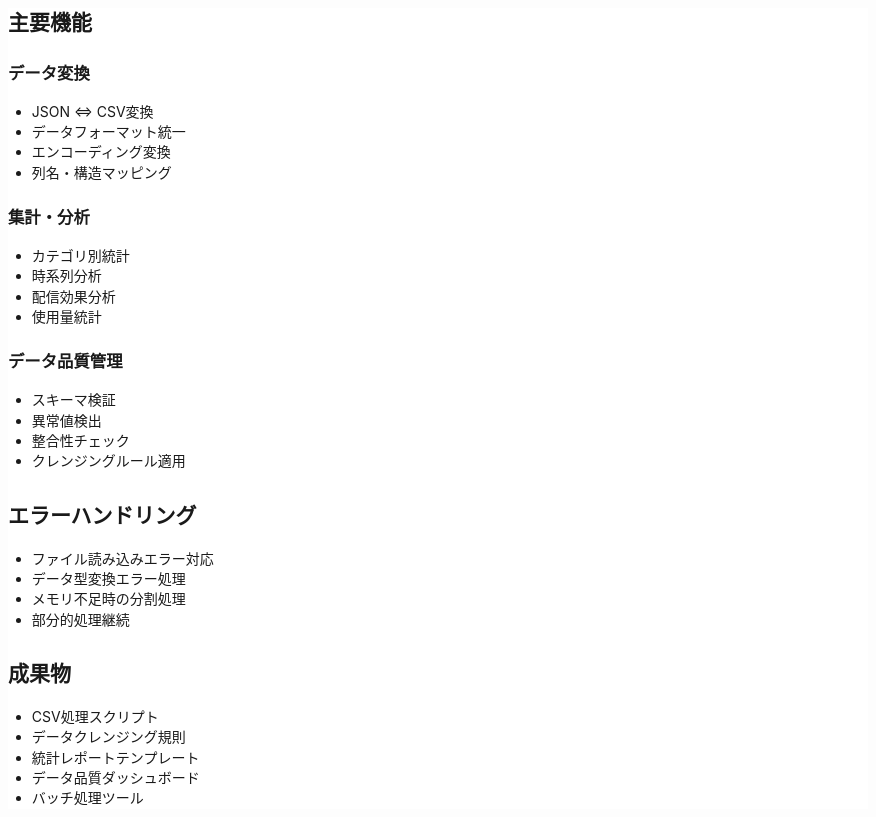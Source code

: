 ## 主要機能

### データ変換
- JSON ⇔ CSV変換
- データフォーマット統一
- エンコーディング変換
- 列名・構造マッピング

### 集計・分析
- カテゴリ別統計
- 時系列分析
- 配信効果分析
- 使用量統計

### データ品質管理
- スキーマ検証
- 異常値検出
- 整合性チェック
- クレンジングルール適用

## エラーハンドリング
- ファイル読み込みエラー対応
- データ型変換エラー処理
- メモリ不足時の分割処理
- 部分的処理継続

## 成果物
- CSV処理スクリプト
- データクレンジング規則
- 統計レポートテンプレート
- データ品質ダッシュボード
- バッチ処理ツール